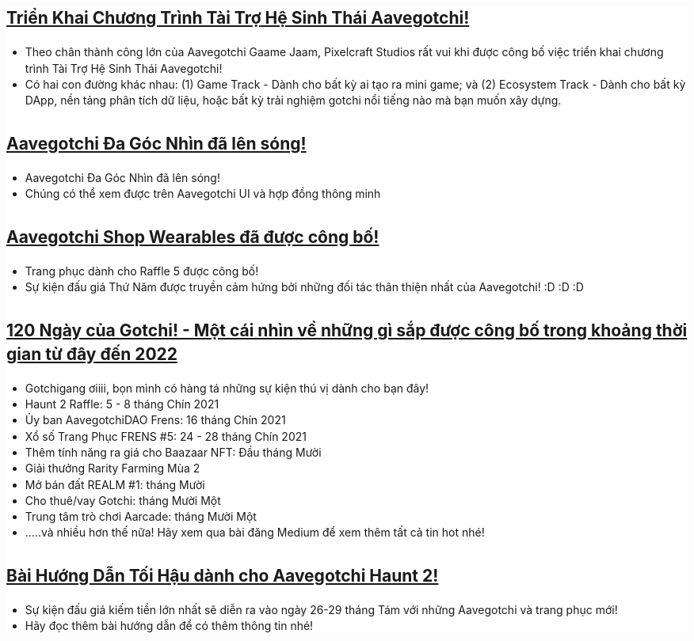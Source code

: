 ## [Triển Khai Chương Trình Tài Trợ Hệ Sinh Thái Aavegotchi!](https://aavegotchi.medium.com/aavegotchi-ecosystem-grants-launches-to-support-game-development-dapps-and-moar-2055e7612751)
* Theo chân thành công lớn của Aavegotchi Gaame Jaam, Pixelcraft Studios rất vui khi được công bố việc triển khai chương trình Tài Trợ Hệ Sinh Thái Aavegotchi!
* Có hai con đường khác nhau: (1) Game Track - Dành cho bất kỳ ai tạo ra mini game; và (2) Ecosystem Track - Dành cho bất kỳ DApp, nền tảng phân tích dữ liệu, hoặc bất kỳ trải nghiệm gotchi nổi tiếng nào mà bạn muốn xây dựng.
<p></p>

## [Aavegotchi Đa Góc Nhìn đã lên sóng!](https://aavegotchi.medium.com/onchain-side-views-are-live-heres-how-to-view-them-b1b29d0dae51?source=user_profile---------0----------------------------)
* Aavegotchi Đa Góc Nhìn đã lên sóng!
* Chúng có thể xem được trên Aavegotchi UI và hợp đồng thông minh
<p></p>

## [Aavegotchi Shop Wearables đã được công bố!](https://aavegotchi.medium.com/got-frens-raffle-5-exclusive-wearables-revealed-f8543b6ab225)
* Trang phục dành cho Raffle 5 được công bố!
* Sự kiện đấu giá Thứ Năm được truyền cảm hứng bởi những đối tác thân thiện nhất của Aavegotchi! :D :D :D
<p></p>

## [120 Ngày của Gotchi! - Một cái nhìn về những gì sắp được công bố trong khoảng thời gian từ đây đến 2022](https://aavegotchi.medium.com/120-days-of-gotchi-6fad19d5c82e)
* Gotchigang ơiiii, bọn mình có hàng tá những sự kiện thú vị dành cho bạn đây!
* Haunt 2 Raffle: 5 - 8 tháng Chín 2021
* Ủy ban AavegotchiDAO Frens: 16 tháng Chín 2021
* Xổ số Trang Phục FRENS #5: 24 - 28 tháng Chín 2021
* Thêm tính năng ra giá cho Baazaar NFT: Đầu tháng Mười
* Giải thưởng Rarity Farming Mùa 2
* Mở bán đất REALM #1: tháng Mười
* Cho thuê/vay Gotchi: tháng Mười Một
* Trung tâm trò chơi Aarcade: tháng Mười Một
* .....và nhiều hơn thế nữa! Hãy xem qua bài đăng Medium để xem thêm tất cả tin hot nhé!
<p></p>

## [Bài Hướng Dẫn Tối Hậu dành cho Aavegotchi Haunt 2!](https://aavegotchi.medium.com/the-ultimate-guide-to-aavegotchi-haunt-2-8bd086f9026c)
* Sự kiện đấu giá kiếm tiền lớn nhất sẽ diễn ra vào ngày 26-29 tháng Tám với những Aavegotchi và trang phục mới!
* Hãy đọc thêm bài hướng dẫn để có thêm thông tin nhé!
<p></p>
